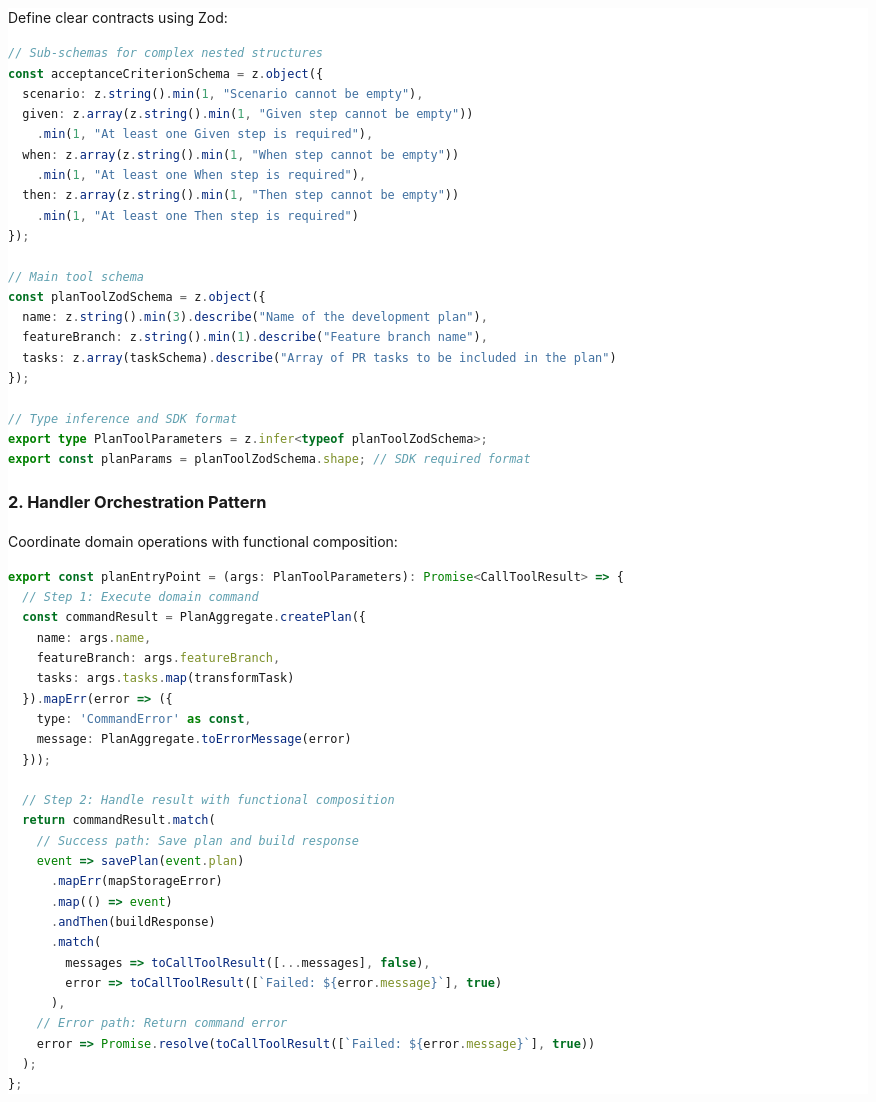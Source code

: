 Define clear contracts using Zod:

```typescript
// Sub-schemas for complex nested structures
const acceptanceCriterionSchema = z.object({
  scenario: z.string().min(1, "Scenario cannot be empty"),
  given: z.array(z.string().min(1, "Given step cannot be empty"))
    .min(1, "At least one Given step is required"),
  when: z.array(z.string().min(1, "When step cannot be empty"))
    .min(1, "At least one When step is required"),
  then: z.array(z.string().min(1, "Then step cannot be empty"))
    .min(1, "At least one Then step is required")
});

// Main tool schema
const planToolZodSchema = z.object({
  name: z.string().min(3).describe("Name of the development plan"),
  featureBranch: z.string().min(1).describe("Feature branch name"),
  tasks: z.array(taskSchema).describe("Array of PR tasks to be included in the plan")
});

// Type inference and SDK format
export type PlanToolParameters = z.infer<typeof planToolZodSchema>;
export const planParams = planToolZodSchema.shape; // SDK required format
```

### 2. Handler Orchestration Pattern

Coordinate domain operations with functional composition:

```typescript
export const planEntryPoint = (args: PlanToolParameters): Promise<CallToolResult> => {
  // Step 1: Execute domain command
  const commandResult = PlanAggregate.createPlan({
    name: args.name,
    featureBranch: args.featureBranch,
    tasks: args.tasks.map(transformTask)
  }).mapErr(error => ({ 
    type: 'CommandError' as const, 
    message: PlanAggregate.toErrorMessage(error) 
  }));
  
  // Step 2: Handle result with functional composition
  return commandResult.match(
    // Success path: Save plan and build response
    event => savePlan(event.plan)
      .mapErr(mapStorageError)
      .map(() => event)
      .andThen(buildResponse)
      .match(
        messages => toCallToolResult([...messages], false),
        error => toCallToolResult([`Failed: ${error.message}`], true)
      ),
    // Error path: Return command error
    error => Promise.resolve(toCallToolResult([`Failed: ${error.message}`], true))
  );
};
```
